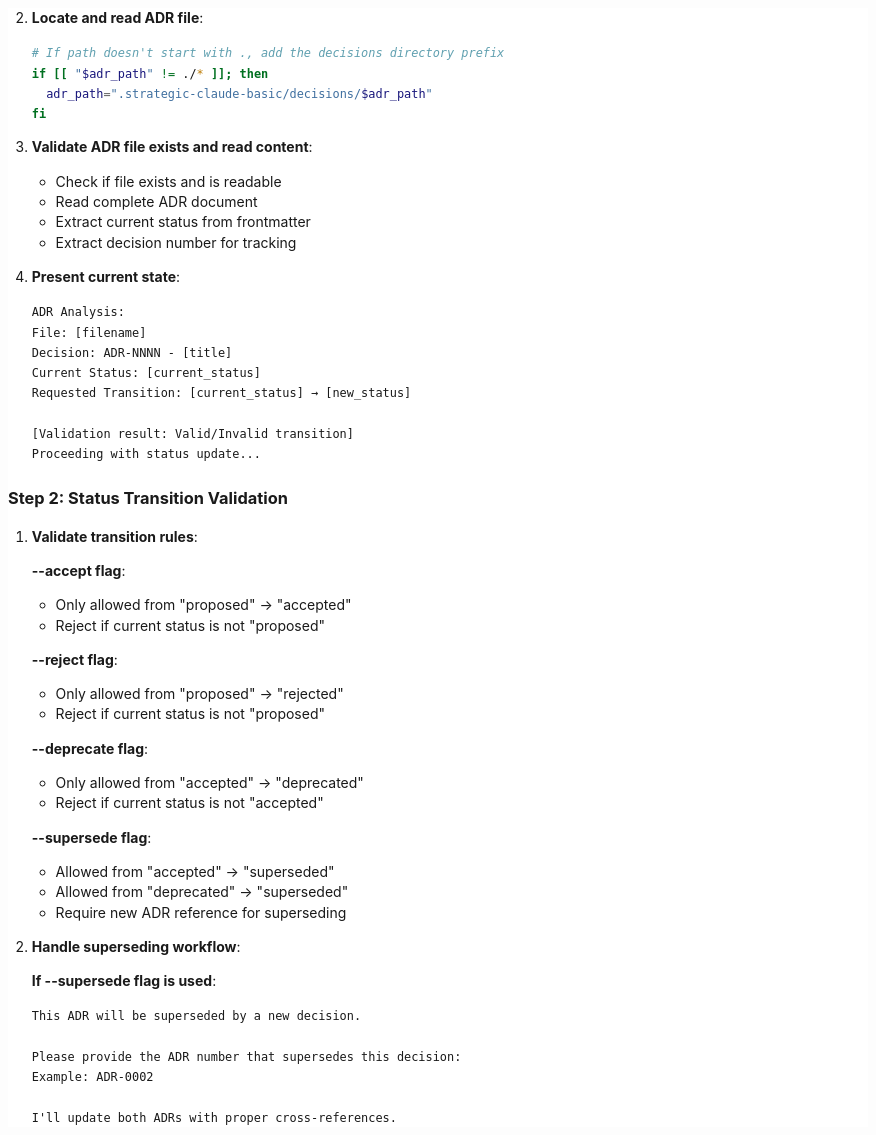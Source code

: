 2. **Locate and read ADR file**:

   ```bash
   # If path doesn't start with ., add the decisions directory prefix
   if [[ "$adr_path" != ./* ]]; then
     adr_path=".strategic-claude-basic/decisions/$adr_path"
   fi
   ```

3. **Validate ADR file exists and read content**:

   - Check if file exists and is readable
   - Read complete ADR document
   - Extract current status from frontmatter
   - Extract decision number for tracking

4. **Present current state**:

   ```
   ADR Analysis:
   File: [filename]
   Decision: ADR-NNNN - [title]
   Current Status: [current_status]
   Requested Transition: [current_status] → [new_status]

   [Validation result: Valid/Invalid transition]
   Proceeding with status update...
   ```

### Step 2: Status Transition Validation

1. **Validate transition rules**:

   **--accept flag**:

   - Only allowed from "proposed" → "accepted"
   - Reject if current status is not "proposed"

   **--reject flag**:

   - Only allowed from "proposed" → "rejected"
   - Reject if current status is not "proposed"

   **--deprecate flag**:

   - Only allowed from "accepted" → "deprecated"
   - Reject if current status is not "accepted"

   **--supersede flag**:

   - Allowed from "accepted" → "superseded"
   - Allowed from "deprecated" → "superseded"
   - Require new ADR reference for superseding

2. **Handle superseding workflow**:

   **If --supersede flag is used**:

   ```
   This ADR will be superseded by a new decision.

   Please provide the ADR number that supersedes this decision:
   Example: ADR-0002

   I'll update both ADRs with proper cross-references.
   ```
